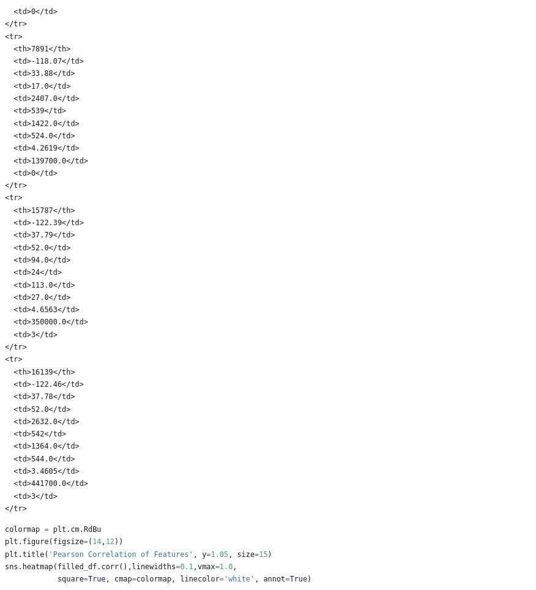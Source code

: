      <td>0</td>
    </tr>
    <tr>
      <th>7891</th>
      <td>-118.07</td>
      <td>33.88</td>
      <td>17.0</td>
      <td>2407.0</td>
      <td>539</td>
      <td>1422.0</td>
      <td>524.0</td>
      <td>4.2619</td>
      <td>139700.0</td>
      <td>0</td>
    </tr>
    <tr>
      <th>15787</th>
      <td>-122.39</td>
      <td>37.79</td>
      <td>52.0</td>
      <td>94.0</td>
      <td>24</td>
      <td>113.0</td>
      <td>27.0</td>
      <td>4.6563</td>
      <td>350000.0</td>
      <td>3</td>
    </tr>
    <tr>
      <th>16139</th>
      <td>-122.46</td>
      <td>37.78</td>
      <td>52.0</td>
      <td>2632.0</td>
      <td>542</td>
      <td>1364.0</td>
      <td>544.0</td>
      <td>3.4605</td>
      <td>441700.0</td>
      <td>3</td>
    </tr>
  </tbody>
</table>
</div>

```python
colormap = plt.cm.RdBu
plt.figure(figsize=(14,12))
plt.title('Pearson Correlation of Features', y=1.05, size=15)
sns.heatmap(filled_df.corr(),linewidths=0.1,vmax=1.0,
            square=True, cmap=colormap, linecolor='white', annot=True)
```
